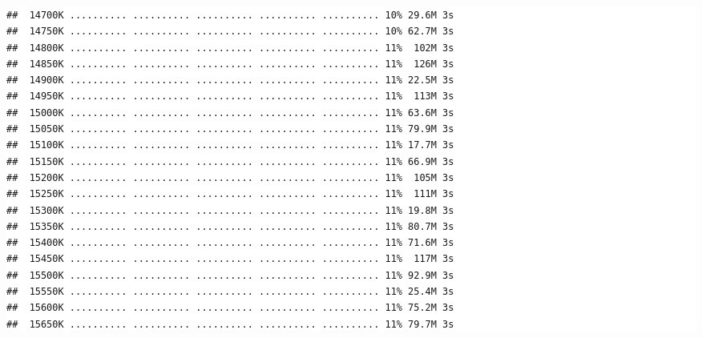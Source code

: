     ##  14700K .......... .......... .......... .......... .......... 10% 29.6M 3s
    ##  14750K .......... .......... .......... .......... .......... 10% 62.7M 3s
    ##  14800K .......... .......... .......... .......... .......... 11%  102M 3s
    ##  14850K .......... .......... .......... .......... .......... 11%  126M 3s
    ##  14900K .......... .......... .......... .......... .......... 11% 22.5M 3s
    ##  14950K .......... .......... .......... .......... .......... 11%  113M 3s
    ##  15000K .......... .......... .......... .......... .......... 11% 63.6M 3s
    ##  15050K .......... .......... .......... .......... .......... 11% 79.9M 3s
    ##  15100K .......... .......... .......... .......... .......... 11% 17.7M 3s
    ##  15150K .......... .......... .......... .......... .......... 11% 66.9M 3s
    ##  15200K .......... .......... .......... .......... .......... 11%  105M 3s
    ##  15250K .......... .......... .......... .......... .......... 11%  111M 3s
    ##  15300K .......... .......... .......... .......... .......... 11% 19.8M 3s
    ##  15350K .......... .......... .......... .......... .......... 11% 80.7M 3s
    ##  15400K .......... .......... .......... .......... .......... 11% 71.6M 3s
    ##  15450K .......... .......... .......... .......... .......... 11%  117M 3s
    ##  15500K .......... .......... .......... .......... .......... 11% 92.9M 3s
    ##  15550K .......... .......... .......... .......... .......... 11% 25.4M 3s
    ##  15600K .......... .......... .......... .......... .......... 11% 75.2M 3s
    ##  15650K .......... .......... .......... .......... .......... 11% 79.7M 3s